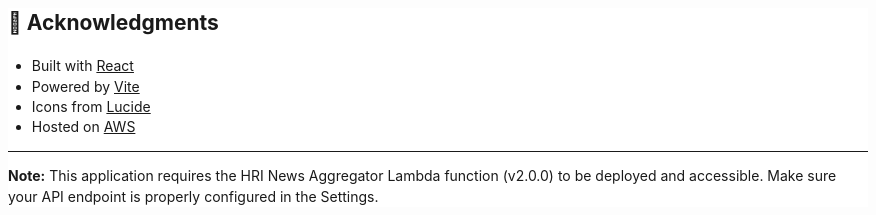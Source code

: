 ## 🙏 Acknowledgments

- Built with [React](https://react.dev/)
- Powered by [Vite](https://vitejs.dev/)
- Icons from [Lucide](https://lucide.dev/)
- Hosted on [AWS](https://aws.amazon.com/)

---

**Note:** This application requires the HRI News Aggregator Lambda function (v2.0.0) to be deployed and accessible. Make sure your API endpoint is properly configured in the Settings.
